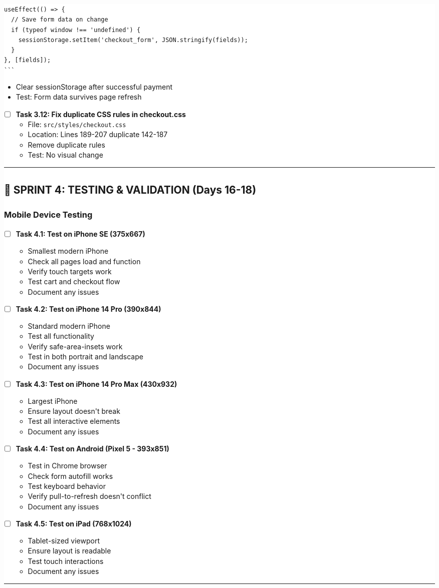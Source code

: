     useEffect(() => {
      // Save form data on change
      if (typeof window !== 'undefined') {
        sessionStorage.setItem('checkout_form', JSON.stringify(fields));
      }
    }, [fields]);
    ```

  - Clear sessionStorage after successful payment
  - Test: Form data survives page refresh

- [ ] **Task 3.12: Fix duplicate CSS rules in checkout.css**
  - File: `src/styles/checkout.css`
  - Location: Lines 189-207 duplicate 142-187
  - Remove duplicate rules
  - Test: No visual change

---

## 🔵 SPRINT 4: TESTING & VALIDATION (Days 16-18)

### Mobile Device Testing

- [ ] **Task 4.1: Test on iPhone SE (375x667)**

  - Smallest modern iPhone
  - Check all pages load and function
  - Verify touch targets work
  - Test cart and checkout flow
  - Document any issues

- [ ] **Task 4.2: Test on iPhone 14 Pro (390x844)**

  - Standard modern iPhone
  - Test all functionality
  - Verify safe-area-insets work
  - Test in both portrait and landscape
  - Document any issues

- [ ] **Task 4.3: Test on iPhone 14 Pro Max (430x932)**

  - Largest iPhone
  - Ensure layout doesn't break
  - Test all interactive elements
  - Document any issues

- [ ] **Task 4.4: Test on Android (Pixel 5 - 393x851)**

  - Test in Chrome browser
  - Check form autofill works
  - Test keyboard behavior
  - Verify pull-to-refresh doesn't conflict
  - Document any issues

- [ ] **Task 4.5: Test on iPad (768x1024)**
  - Tablet-sized viewport
  - Ensure layout is readable
  - Test touch interactions
  - Document any issues

---